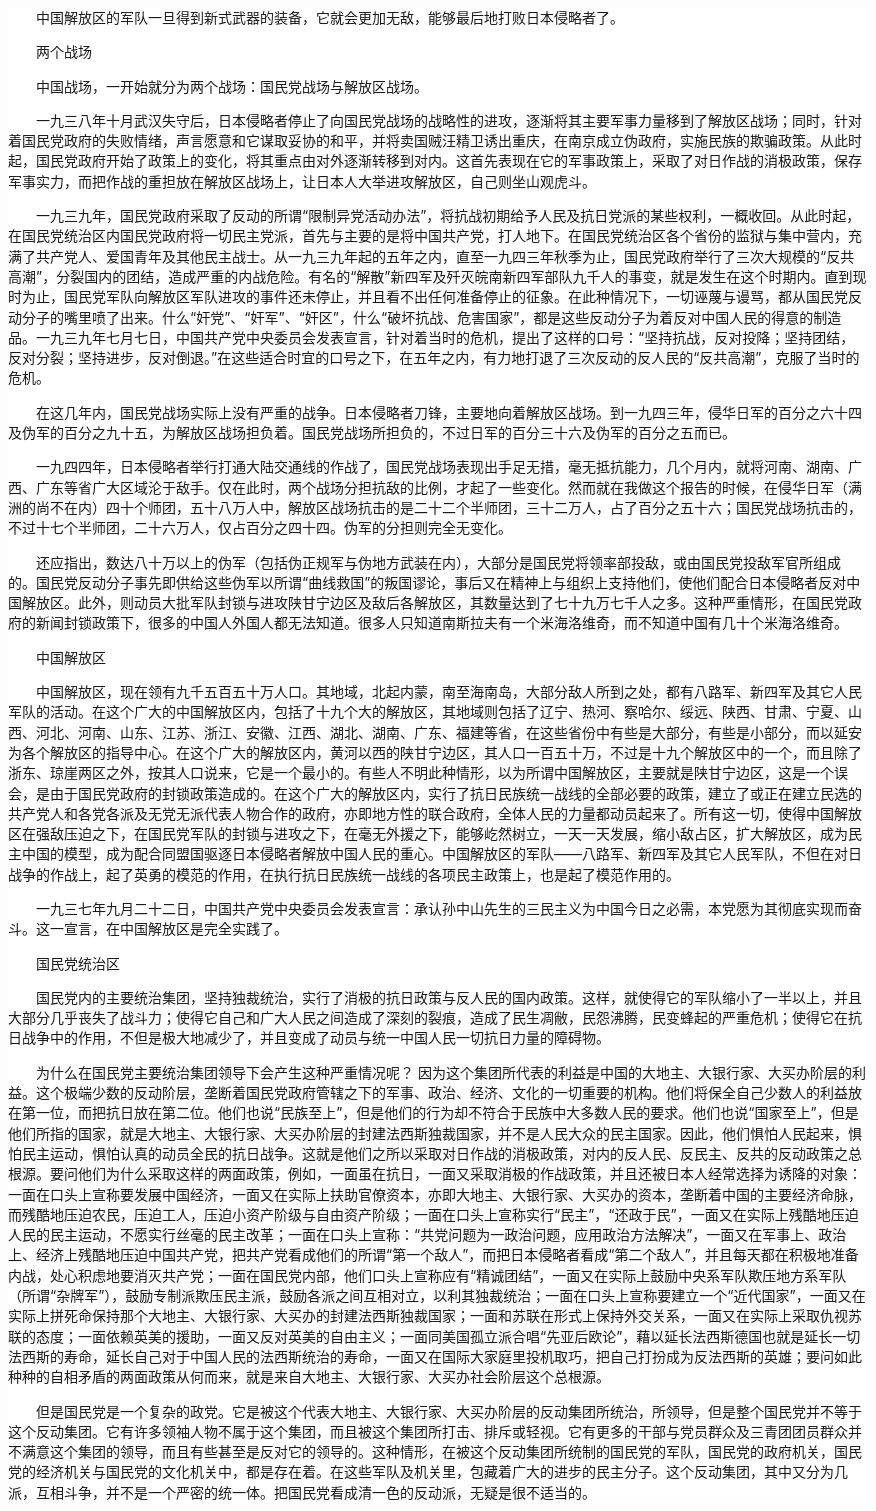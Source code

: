 　　中国解放区的军队一旦得到新式武器的装备，它就会更加无敌，能够最后地打败日本侵略者了。

　　两个战场

　　中国战场，一开始就分为两个战场：国民党战场与解放区战场。

　　一九三八年十月武汉失守后，日本侵略者停止了向国民党战场的战略性的进攻，逐渐将其主要军事力量移到了解放区战场；同时，针对着国民党政府的失败情绪，声言愿意和它谋取妥协的和平，并将卖国贼汪精卫诱出重庆，在南京成立伪政府，实施民族的欺骗政策。从此时起，国民党政府开始了政策上的变化，将其重点由对外逐渐转移到对内。这首先表现在它的军事政策上，采取了对日作战的消极政策，保存军事实力，而把作战的重担放在解放区战场上，让日本人大举进攻解放区，自己则坐山观虎斗。

　　一九三九年，国民党政府采取了反动的所谓“限制异党活动办法”，将抗战初期给予人民及抗日党派的某些权利，一概收回。从此时起，在国民党统治区内国民党政府将一切民主党派，首先与主要的是将中国共产党，打人地下。在国民党统治区各个省份的监狱与集中营内，充满了共产党人、爱国青年及其他民主战士。从一九三九年起的五年之内，直至一九四三年秋季为止，国民党政府举行了三次大规模的“反共高潮”，分裂国内的团结，造成严重的内战危险。有名的“解散”新四军及歼灭皖南新四军部队九千人的事变，就是发生在这个时期内。直到现时为止，国民党军队向解放区军队进攻的事件还未停止，并且看不出任何准备停止的征象。在此种情况下，一切诬蔑与谩骂，都从国民党反动分子的嘴里喷了出来。什么“奸党”、“奸军”、“奸区”，什么“破坏抗战、危害国家”，都是这些反动分子为着反对中国人民的得意的制造品。一九三九年七月七日，中国共产党中央委员会发表宣言，针对着当时的危机，提出了这样的口号：“坚持抗战，反对投降；坚持团结，反对分裂；坚持进步，反对倒退。”在这些适合时宜的口号之下，在五年之内，有力地打退了三次反动的反人民的“反共高潮”，克服了当时的危机。

　　在这几年内，国民党战场实际上没有严重的战争。日本侵略者刀锋，主要地向着解放区战场。到一九四三年，侵华日军的百分之六十四及伪军的百分之九十五，为解放区战场担负着。国民党战场所担负的，不过日军的百分三十六及伪军的百分之五而已。

　　一九四四年，日本侵略者举行打通大陆交通线的作战了，国民党战场表现出手足无措，毫无抵抗能力，几个月内，就将河南、湖南、广西、广东等省广大区域沦于敌手。仅在此时，两个战场分担抗敌的比例，才起了一些变化。然而就在我做这个报告的时候，在侵华日军（满洲的尚不在内）四十个师团，五十八万人中，解放区战场抗击的是二十二个半师团，三十二万人，占了百分之五十六；国民党战场抗击的，不过十七个半师团，二十六万人，仅占百分之四十四。伪军的分担则完全无变化。

　　还应指出，数达八十万以上的伪军（包括伪正规军与伪地方武装在内），大部分是国民党将领率部投敌，或由国民党投敌军官所组成的。国民党反动分子事先即供给这些伪军以所谓“曲线救国”的叛国谬论，事后又在精神上与组织上支持他们，使他们配合日本侵略者反对中国解放区。此外，则动员大批军队封锁与进攻陕甘宁边区及敌后各解放区，其数量达到了七十九万七千人之多。这种严重情形，在国民党政府的新闻封锁政策下，很多的中国人外国人都无法知道。很多人只知道南斯拉夫有一个米海洛维奇，而不知道中国有几十个米海洛维奇。

　　中国解放区

　　中国解放区，现在领有九千五百五十万人口。其地域，北起内蒙，南至海南岛，大部分敌人所到之处，都有八路军、新四军及其它人民军队的活动。在这个广大的中国解放区内，包括了十九个大的解放区，其地域则包括了辽宁、热河、察哈尔、绥远、陕西、甘肃、宁夏、山西、河北、河南、山东、江苏、浙江、安徽、江西、湖北、湖南、广东、福建等省，在这些省份中有些是大部分，有些是小部分，而以延安为各个解放区的指导中心。在这个广大的解放区内，黄河以西的陕甘宁边区，其人口一百五十万，不过是十九个解放区中的一个，而且除了浙东、琼崖两区之外，按其人口说来，它是一个最小的。有些人不明此种情形，以为所谓中国解放区，主要就是陕甘宁边区，这是一个误会，是由于国民党政府的封锁政策造成的。在这个广大的解放区内，实行了抗日民族统一战线的全部必要的政策，建立了或正在建立民选的共产党人和各党各派及无党无派代表人物合作的政府，亦即地方性的联合政府，全体人民的力量都动员起来了。所有这一切，使得中国解放区在强敌压迫之下，在国民党军队的封锁与进攻之下，在毫无外援之下，能够屹然树立，一天一天发展，缩小敌占区，扩大解放区，成为民主中国的模型，成为配合同盟国驱逐日本侵略者解放中国人民的重心。中国解放区的军队——八路军、新四军及其它人民军队，不但在对日战争的作战上，起了英勇的模范的作用，在执行抗日民族统一战线的各项民主政策上，也是起了模范作用的。

　　一九三七年九月二十二日，中国共产党中央委员会发表宣言：承认孙中山先生的三民主义为中国今日之必需，本党愿为其彻底实现而奋斗。这一宣言，在中国解放区是完全实践了。

　　国民党统治区

　　国民党内的主要统治集团，坚持独裁统治，实行了消极的抗日政策与反人民的国内政策。这样，就使得它的军队缩小了一半以上，并且大部分几乎丧失了战斗力；使得它自己和广大人民之间造成了深刻的裂痕，造成了民生凋敝，民怨沸腾，民变蜂起的严重危机；使得它在抗日战争中的作用，不但是极大地减少了，并且变成了动员与统一中国人民一切抗日力量的障碍物。

　　为什么在国民党主要统治集团领导下会产生这种严重情况呢？ 因为这个集团所代表的利益是中国的大地主、大银行家、大买办阶层的利益。这个极端少数的反动阶层，垄断着国民党政府管辖之下的军事、政治、经济、文化的一切重要的机构。他们将保全自己少数人的利益放在第一位，而把抗日放在第二位。他们也说“民族至上”，但是他们的行为却不符合于民族中大多数人民的要求。他们也说“国家至上”，但是他们所指的国家，就是大地主、大银行家、大买办阶层的封建法西斯独裁国家，并不是人民大众的民主国家。因此，他们惧怕人民起来，惧怕民主运动，惧怕认真的动员全民的抗日战争。这就是他们之所以采取对日作战的消极政策，对内的反人民、反民主、反共的反动政策之总根源。要问他们为什么采取这样的两面政策，例如，一面虽在抗日，一面又采取消极的作战政策，并且还被日本人经常选择为诱降的对象：一面在口头上宣称要发展中国经济，一面又在实际上扶助官僚资本，亦即大地主、大银行家、大买办的资本，垄断着中国的主要经济命脉，而残酷地压迫农民，压迫工人，压迫小资产阶级与自由资产阶级；一面在口头上宣称实行“民主”，“还政于民”，一面又在实际上残酷地压迫人民的民主运动，不愿实行丝毫的民主改革；一面在口头上宣称：“共党问题为一政治问题，应用政治方法解决”，一面又在军事上、政治上、经济上残酷地压迫中国共产党，把共产党看成他们的所谓“第一个敌人”，而把日本侵略者看成“第二个敌人”，并且每天都在积极地准备内战，处心积虑地要消灭共产党；一面在国民党内部，他们口头上宣称应有“精诚团结”，一面又在实际上鼓励中央系军队欺压地方系军队（所谓“杂牌军”），鼓励专制派欺压民主派，鼓励各派之间互相对立，以利其独裁统治；一面在口头上宣称要建立一个“近代国家”，一面又在实际上拼死命保持那个大地主、大银行家、大买办的封建法西斯独裁国家；一面和苏联在形式上保持外交关系，一面又在实际上采取仇视苏联的态度；一面依赖英美的援助，一面又反对英美的自由主义；一面同美国孤立派合唱“先亚后欧论”，藉以延长法西斯德国也就是延长一切法西斯的寿命，延长自己对于中国人民的法西斯统治的寿命，一面又在国际大家庭里投机取巧，把自己打扮成为反法西斯的英雄；要问如此种种的自相矛盾的两面政策从何而来，就是来自大地主、大银行家、大买办社会阶层这个总根源。

　　但是国民党是一个复杂的政党。它是被这个代表大地主、大银行家、大买办阶层的反动集团所统治，所领导，但是整个国民党并不等于这个反动集团。它有许多领袖人物不属于这个集团，而且被这个集团所打击、排斥或轻视。它有更多的干部与党员群众及三青团团员群众并不满意这个集团的领导，而且有些甚至是反对它的领导的。这种情形，在被这个反动集团所统制的国民党的军队，国民党的政府机关，国民党的经济机关与国民党的文化机关中，都是存在着。在这些军队及机关里，包藏着广大的进步的民主分子。这个反动集团，其中又分为几派，互相斗争，并不是一个严密的统一体。把国民党看成清一色的反动派，无疑是很不适当的。
